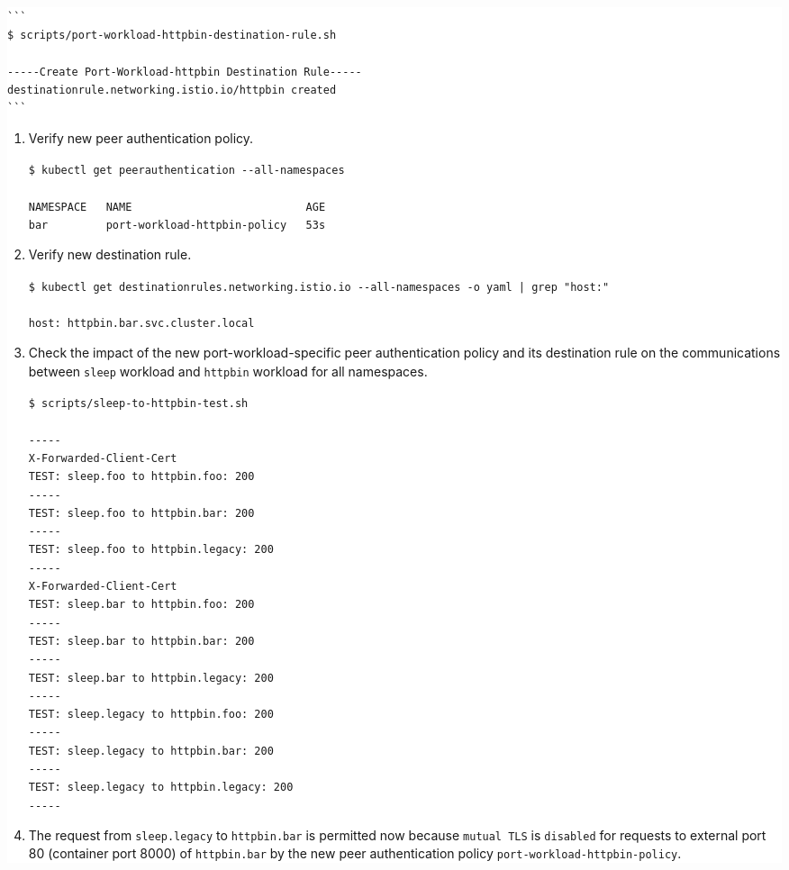     ```
    $ scripts/port-workload-httpbin-destination-rule.sh

    -----Create Port-Workload-httpbin Destination Rule-----
    destinationrule.networking.istio.io/httpbin created
    ```

1. Verify new peer authentication policy.

    ```
    $ kubectl get peerauthentication --all-namespaces

    NAMESPACE   NAME                           AGE
    bar         port-workload-httpbin-policy   53s
    ```

1. Verify new destination rule.

    ```
    $ kubectl get destinationrules.networking.istio.io --all-namespaces -o yaml | grep "host:"

    host: httpbin.bar.svc.cluster.local
    ```

1. Check the impact of the new port-workload-specific peer authentication policy and its destination rule on the communications between `sleep` workload and `httpbin` workload for all namespaces.

    ```
    $ scripts/sleep-to-httpbin-test.sh

    -----
    X-Forwarded-Client-Cert
    TEST: sleep.foo to httpbin.foo: 200
    -----
    TEST: sleep.foo to httpbin.bar: 200
    -----
    TEST: sleep.foo to httpbin.legacy: 200
    -----
    X-Forwarded-Client-Cert
    TEST: sleep.bar to httpbin.foo: 200
    -----
    TEST: sleep.bar to httpbin.bar: 200
    -----
    TEST: sleep.bar to httpbin.legacy: 200
    -----
    TEST: sleep.legacy to httpbin.foo: 200
    -----
    TEST: sleep.legacy to httpbin.bar: 200
    -----
    TEST: sleep.legacy to httpbin.legacy: 200
    -----
    ```

1. The request from `sleep.legacy` to `httpbin.bar` is permitted now because `mutual TLS` is `disabled` for requests to external port 80 (container port 8000) of `httpbin.bar` by the new peer authentication policy `port-workload-httpbin-policy`.
